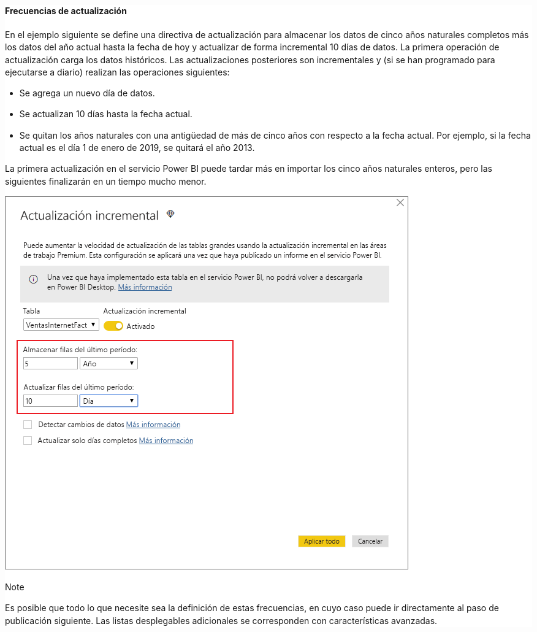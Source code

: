 #### <a name="refresh-ranges"></a>Frecuencias de actualización

En el ejemplo siguiente se define una directiva de actualización para almacenar los datos de cinco años naturales completos más los datos del año actual hasta la fecha de hoy y actualizar de forma incremental 10 días de datos. La primera operación de actualización carga los datos históricos. Las actualizaciones posteriores son incrementales y (si se han programado para ejecutarse a diario) realizan las operaciones siguientes:

- Se agrega un nuevo día de datos.

- Se actualizan 10 días hasta la fecha actual.

- Se quitan los años naturales con una antigüedad de más de cinco años con respecto a la fecha actual. Por ejemplo, si la fecha actual es el día 1 de enero de 2019, se quitará el año 2013.

La primera actualización en el servicio Power BI puede tardar más en importar los cinco años naturales enteros, pero las siguientes finalizarán en un tiempo mucho menor.

![Frecuencias de actualización](media/service-premium-incremental-refresh/refresh-ranges.png)

> [!NOTE]
> Es posible que todo lo que necesite sea la definición de estas frecuencias, en cuyo caso puede ir directamente al paso de publicación siguiente. Las listas desplegables adicionales se corresponden con características avanzadas.
